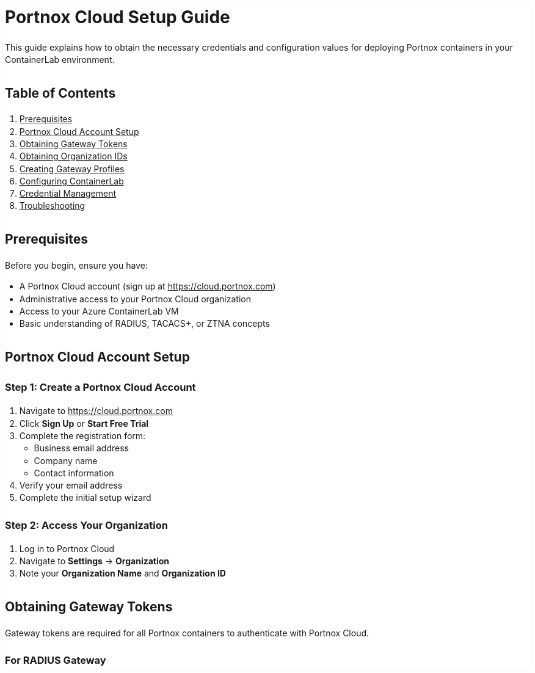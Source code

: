 # Portnox Cloud Setup Guide

This guide explains how to obtain the necessary credentials and configuration values for deploying Portnox containers in your ContainerLab environment.

## Table of Contents

1. [Prerequisites](#prerequisites)
2. [Portnox Cloud Account Setup](#portnox-cloud-account-setup)
3. [Obtaining Gateway Tokens](#obtaining-gateway-tokens)
4. [Obtaining Organization IDs](#obtaining-organization-ids)
5. [Creating Gateway Profiles](#creating-gateway-profiles)
6. [Configuring ContainerLab](#configuring-containerlab)
7. [Credential Management](#credential-management)
8. [Troubleshooting](#troubleshooting)

## Prerequisites

Before you begin, ensure you have:

- A Portnox Cloud account (sign up at https://cloud.portnox.com)
- Administrative access to your Portnox Cloud organization
- Access to your Azure ContainerLab VM
- Basic understanding of RADIUS, TACACS+, or ZTNA concepts

## Portnox Cloud Account Setup

### Step 1: Create a Portnox Cloud Account

1. Navigate to https://cloud.portnox.com
2. Click **Sign Up** or **Start Free Trial**
3. Complete the registration form:
   - Business email address
   - Company name
   - Contact information
4. Verify your email address
5. Complete the initial setup wizard

### Step 2: Access Your Organization

1. Log in to Portnox Cloud
2. Navigate to **Settings** → **Organization**
3. Note your **Organization Name** and **Organization ID**

## Obtaining Gateway Tokens

Gateway tokens are required for all Portnox containers to authenticate with Portnox Cloud.

### For RADIUS Gateway
